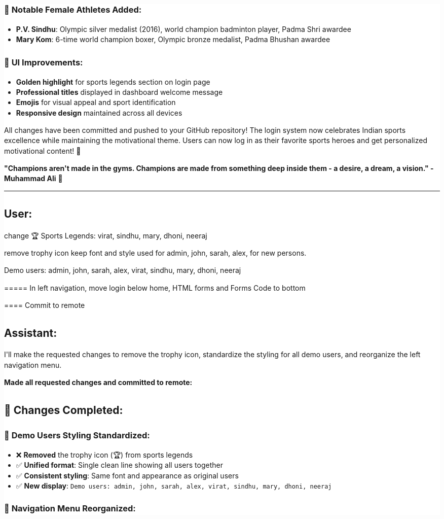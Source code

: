 ### 🌟 **Notable Female Athletes Added:**
- **P.V. Sindhu**: Olympic silver medalist (2016), world champion badminton player, Padma Shri awardee
- **Mary Kom**: 6-time world champion boxer, Olympic bronze medalist, Padma Bhushan awardee

### 📱 **UI Improvements:**
- **Golden highlight** for sports legends section on login page
- **Professional titles** displayed in dashboard welcome message
- **Emojis** for visual appeal and sport identification
- **Responsive design** maintained across all devices

All changes have been committed and pushed to your GitHub repository! The login system now celebrates Indian sports excellence while maintaining the motivational theme. Users can now log in as their favorite sports heroes and get personalized motivational content! 🚀

**"Champions aren't made in the gyms. Champions are made from something deep inside them - a desire, a dream, a vision." - Muhammad Ali** 🥇

---

## User:
change 🏆 Sports Legends: virat, sindhu, mary, dhoni, neeraj

remove trophy icon
keep font and style used for admin, john, sarah, alex, for new persons.

Demo users: admin, john, sarah, alex, virat, sindhu, mary, dhoni, neeraj

=====
In left navigation, 
move login below home, 
HTML forms and Forms Code to bottom

====
Commit to remote

## Assistant:
I'll make the requested changes to remove the trophy icon, standardize the styling for all demo users, and reorganize the left navigation menu.

**Made all requested changes and committed to remote:**

## 🎯 **Changes Completed:**

### 👥 **Demo Users Styling Standardized:**
- ❌ **Removed** the trophy icon (🏆) from sports legends
- ✅ **Unified format**: Single clean line showing all users together
- ✅ **Consistent styling**: Same font and appearance as original users
- ✅ **New display**: `Demo users: admin, john, sarah, alex, virat, sindhu, mary, dhoni, neeraj`

### 🧭 **Navigation Menu Reorganized:**
